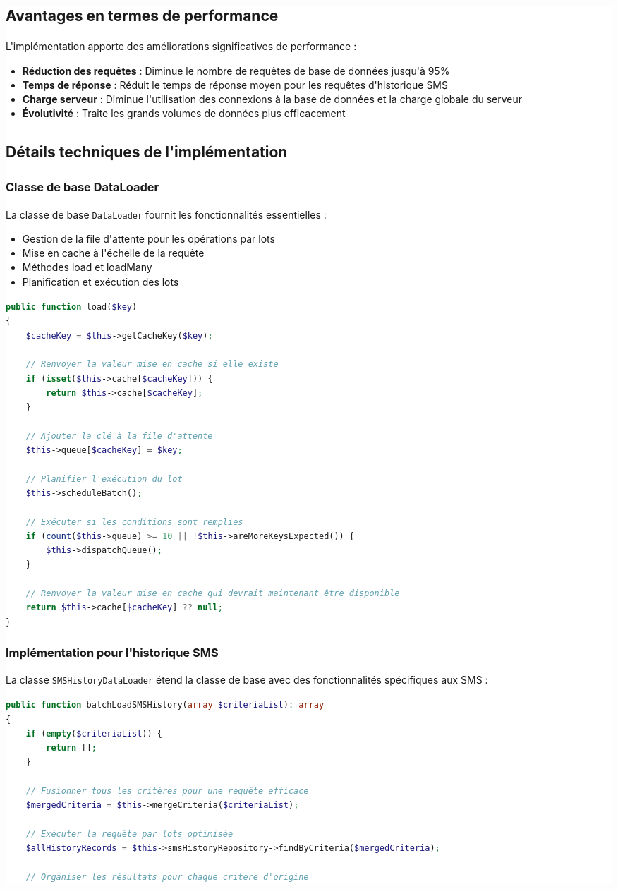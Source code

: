 ## Avantages en termes de performance

L'implémentation apporte des améliorations significatives de performance :

- **Réduction des requêtes** : Diminue le nombre de requêtes de base de données jusqu'à 95%
- **Temps de réponse** : Réduit le temps de réponse moyen pour les requêtes d'historique SMS
- **Charge serveur** : Diminue l'utilisation des connexions à la base de données et la charge globale du serveur
- **Évolutivité** : Traite les grands volumes de données plus efficacement

## Détails techniques de l'implémentation

### Classe de base DataLoader

La classe de base `DataLoader` fournit les fonctionnalités essentielles :
- Gestion de la file d'attente pour les opérations par lots
- Mise en cache à l'échelle de la requête
- Méthodes load et loadMany
- Planification et exécution des lots

```php
public function load($key)
{
    $cacheKey = $this->getCacheKey($key);
    
    // Renvoyer la valeur mise en cache si elle existe
    if (isset($this->cache[$cacheKey])) {
        return $this->cache[$cacheKey];
    }
    
    // Ajouter la clé à la file d'attente
    $this->queue[$cacheKey] = $key;
    
    // Planifier l'exécution du lot
    $this->scheduleBatch();
    
    // Exécuter si les conditions sont remplies
    if (count($this->queue) >= 10 || !$this->areMoreKeysExpected()) {
        $this->dispatchQueue();
    }
    
    // Renvoyer la valeur mise en cache qui devrait maintenant être disponible
    return $this->cache[$cacheKey] ?? null;
}
```

### Implémentation pour l'historique SMS

La classe `SMSHistoryDataLoader` étend la classe de base avec des fonctionnalités spécifiques aux SMS :

```php
public function batchLoadSMSHistory(array $criteriaList): array
{
    if (empty($criteriaList)) {
        return [];
    }

    // Fusionner tous les critères pour une requête efficace
    $mergedCriteria = $this->mergeCriteria($criteriaList);
    
    // Exécuter la requête par lots optimisée
    $allHistoryRecords = $this->smsHistoryRepository->findByCriteria($mergedCriteria);
    
    // Organiser les résultats pour chaque critère d'origine
```
